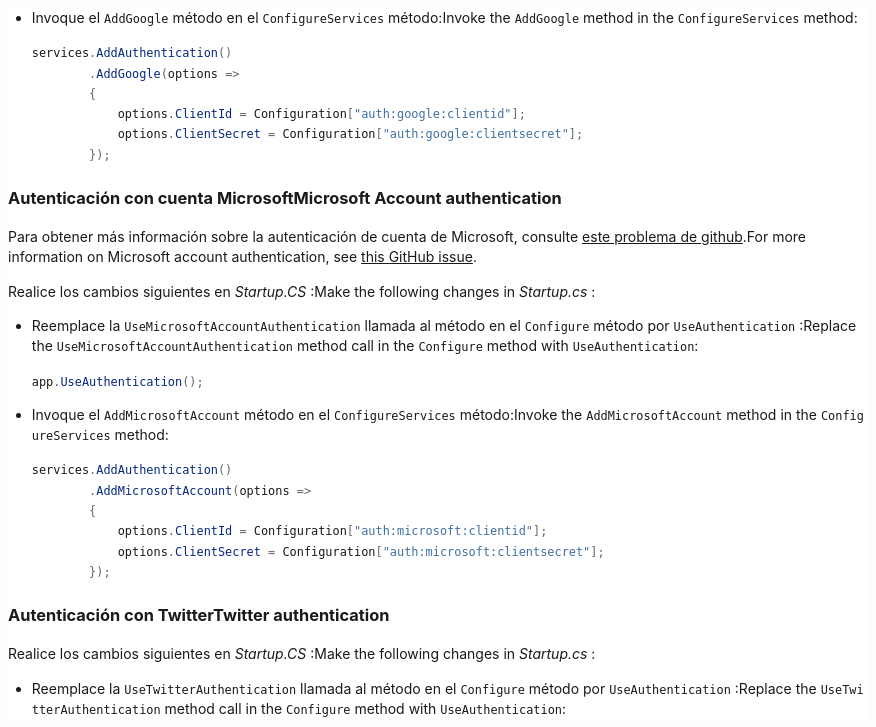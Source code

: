 - <span data-ttu-id="8dbbb-149">Invoque el `AddGoogle` método en el `ConfigureServices` método:</span><span class="sxs-lookup"><span data-stu-id="8dbbb-149">Invoke the `AddGoogle` method in the `ConfigureServices` method:</span></span>

    ```csharp
    services.AddAuthentication()
            .AddGoogle(options =>
            {
                options.ClientId = Configuration["auth:google:clientid"];
                options.ClientSecret = Configuration["auth:google:clientsecret"];
            });
    ```

### <a name="microsoft-account-authentication"></a><span data-ttu-id="8dbbb-150">Autenticación con cuenta Microsoft</span><span class="sxs-lookup"><span data-stu-id="8dbbb-150">Microsoft Account authentication</span></span>

<span data-ttu-id="8dbbb-151">Para obtener más información sobre la autenticación de cuenta de Microsoft, consulte [este problema de github](https://github.com/dotnet/AspNetCore.Docs/issues/14455).</span><span class="sxs-lookup"><span data-stu-id="8dbbb-151">For more information on Microsoft account authentication, see [this GitHub issue](https://github.com/dotnet/AspNetCore.Docs/issues/14455).</span></span>

<span data-ttu-id="8dbbb-152">Realice los cambios siguientes en *Startup.CS* :</span><span class="sxs-lookup"><span data-stu-id="8dbbb-152">Make the following changes in *Startup.cs* :</span></span>
- <span data-ttu-id="8dbbb-153">Reemplace la `UseMicrosoftAccountAuthentication` llamada al método en el `Configure` método por `UseAuthentication` :</span><span class="sxs-lookup"><span data-stu-id="8dbbb-153">Replace the `UseMicrosoftAccountAuthentication` method call in the `Configure` method with `UseAuthentication`:</span></span>

    ```csharp
    app.UseAuthentication();
    ```

- <span data-ttu-id="8dbbb-154">Invoque el `AddMicrosoftAccount` método en el `ConfigureServices` método:</span><span class="sxs-lookup"><span data-stu-id="8dbbb-154">Invoke the `AddMicrosoftAccount` method in the `ConfigureServices` method:</span></span>

    ```csharp
    services.AddAuthentication()
            .AddMicrosoftAccount(options =>
            {
                options.ClientId = Configuration["auth:microsoft:clientid"];
                options.ClientSecret = Configuration["auth:microsoft:clientsecret"];
            });
    ```

### <a name="twitter-authentication"></a><span data-ttu-id="8dbbb-155">Autenticación con Twitter</span><span class="sxs-lookup"><span data-stu-id="8dbbb-155">Twitter authentication</span></span>

<span data-ttu-id="8dbbb-156">Realice los cambios siguientes en *Startup.CS* :</span><span class="sxs-lookup"><span data-stu-id="8dbbb-156">Make the following changes in *Startup.cs* :</span></span>
- <span data-ttu-id="8dbbb-157">Reemplace la `UseTwitterAuthentication` llamada al método en el `Configure` método por `UseAuthentication` :</span><span class="sxs-lookup"><span data-stu-id="8dbbb-157">Replace the `UseTwitterAuthentication` method call in the `Configure` method with `UseAuthentication`:</span></span>
